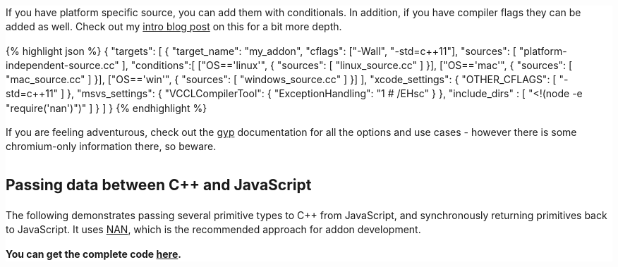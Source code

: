 
If you have platform specific source, you can add them with conditionals.  In addition, if you have compiler flags they can be added as well.  Check out my [intro blog post](/c-processing-from-node-js/) on this for a bit more depth.

{% highlight json %}
   {
      "targets": [
        {
          "target_name": "my_addon",
          "cflags": ["-Wall", "-std=c++11"],
          "sources": [ "platform-independent-source.cc" ],
          "conditions":[
            ["OS=='linux'", {
              "sources": [ "linux_source.cc" ]
              }],
            ["OS=='mac'", {
              "sources": [ "mac_source.cc" ]
            }],
            ["OS=='win'", {
              "sources": [ "windows_source.cc" ]
            }]
          ], 
          "xcode_settings": {
            "OTHER_CFLAGS": [
              "-std=c++11"
            ]
          },
          "msvs_settings": {
            "VCCLCompilerTool": {
              "ExceptionHandling": "1 # /EHsc"
            }
          },
          "include_dirs" : [
            "<!(node -e \"require('nan')\")"
          ]
        }
      ]
    }
  {% endhighlight %}  
  
  If you are feeling adventurous, check out the [gyp](https://gyp.gsrc.io/docs/UserDocumentation.md) documentation for all the options and use cases - however there is some chromium-only information there, so beware.

## Passing data between C++ and JavaScript
The following demonstrates passing several primitive types to C++ from JavaScript, and synchronously returning primitives back to JavaScript.  It uses <a href="https://github.com/nodejs/nan">NAN</a>, which is the recommended approach for addon development.

**You can get the complete code [here](https://github.com/freezer333/nodecpp-demo/tree/master/quickstart).**
